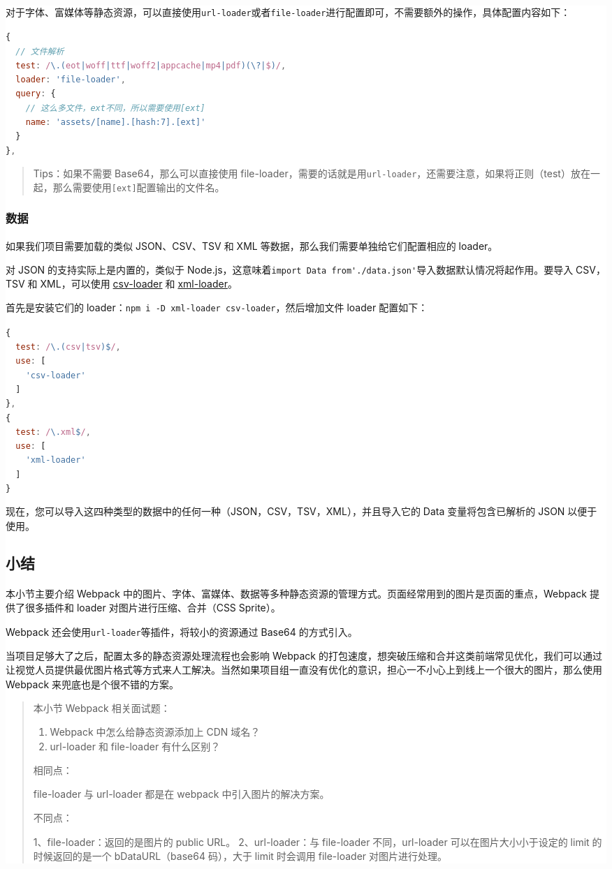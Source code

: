 对于字体、富媒体等静态资源，可以直接使用`url-loader`或者`file-loader`进行配置即可，不需要额外的操作，具体配置内容如下：

```js
{
  // 文件解析
  test: /\.(eot|woff|ttf|woff2|appcache|mp4|pdf)(\?|$)/,
  loader: 'file-loader',
  query: {
    // 这么多文件，ext不同，所以需要使用[ext]
    name: 'assets/[name].[hash:7].[ext]'
  }
},
```

> Tips：如果不需要 Base64，那么可以直接使用 file-loader，需要的话就是用`url-loader`，还需要注意，如果将正则（test）放在一起，那么需要使用`[ext]`配置输出的文件名。

### 数据

如果我们项目需要加载的类似 JSON、CSV、TSV 和 XML 等数据，那么我们需要单独给它们配置相应的 loader。

对 JSON 的支持实际上是内置的，类似于 Node.js，这意味着`import Data from'./data.json'`导入数据默认情况将起作用。要导入 CSV，TSV 和 XML，可以使用 [csv-loader](https://www.npmjs.com/package/csv-loader) 和 [xml-loader](https://www.npmjs.com/package/xml-loader)。

首先是安装它们的 loader：`npm i -D xml-loader csv-loader`，然后增加文件 loader 配置如下：

```js
{
  test: /\.(csv|tsv)$/,
  use: [
  	'csv-loader'
  ]
},
{
  test: /\.xml$/,
  use: [
  	'xml-loader'
  ]
}
```

现在，您可以导入这四种类型的数据中的任何一种（JSON，CSV，TSV，XML），并且导入它的 Data 变量将包含已解析的 JSON 以便于使用。

## 小结

本小节主要介绍 Webpack 中的图片、字体、富媒体、数据等多种静态资源的管理方式。页面经常用到的图片是页面的重点，Webpack 提供了很多插件和 loader 对图片进行压缩、合并（CSS Sprite）。

Webpack 还会使用`url-loader`等插件，将较小的资源通过 Base64 的方式引入。

当项目足够大了之后，配置太多的静态资源处理流程也会影响 Webpack 的打包速度，想突破压缩和合并这类前端常见优化，我们可以通过让视觉人员提供最优图片格式等方式来人工解决。当然如果项目组一直没有优化的意识，担心一不小心上到线上一个很大的图片，那么使用 Webpack 来兜底也是个很不错的方案。

> 本小节 Webpack 相关面试题：
>
> 1. Webpack 中怎么给静态资源添加上 CDN 域名？
> 2. url-loader 和 file-loader 有什么区别？
>
> 相同点：
>
> file-loader 与 url-loader 都是在 webpack 中引入图片的解决方案。
>
> 不同点：
>
> 1、file-loader：返回的是图片的 public URL。
> 2、url-loader：与 file-loader 不同，url-loader 可以在图片大小小于设定的 limit 的时候返回的是一个 bDataURL（base64 码），大于 limit 时会调用 file-loader 对图片进行处理。